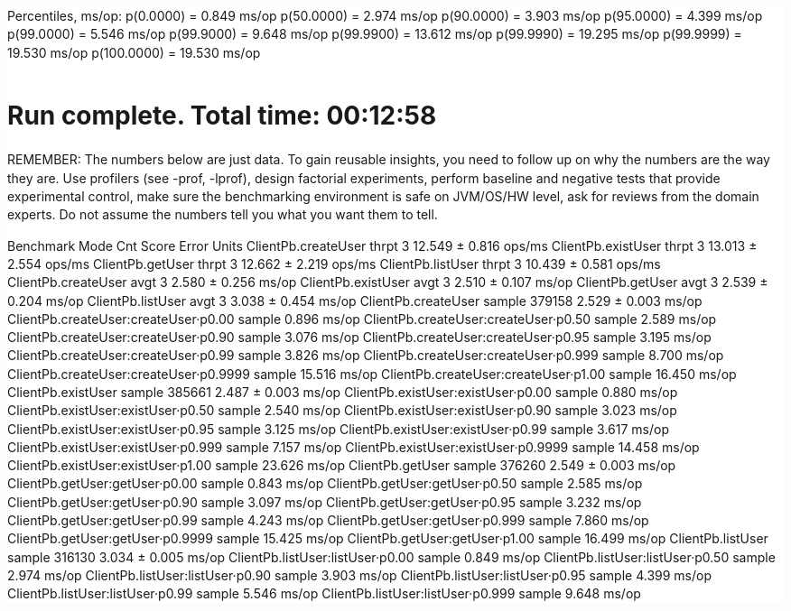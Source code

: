   Percentiles, ms/op:
      p(0.0000) =      0.849 ms/op
     p(50.0000) =      2.974 ms/op
     p(90.0000) =      3.903 ms/op
     p(95.0000) =      4.399 ms/op
     p(99.0000) =      5.546 ms/op
     p(99.9000) =      9.648 ms/op
     p(99.9900) =     13.612 ms/op
     p(99.9990) =     19.295 ms/op
     p(99.9999) =     19.530 ms/op
    p(100.0000) =     19.530 ms/op


# Run complete. Total time: 00:12:58

REMEMBER: The numbers below are just data. To gain reusable insights, you need to follow up on
why the numbers are the way they are. Use profilers (see -prof, -lprof), design factorial
experiments, perform baseline and negative tests that provide experimental control, make sure
the benchmarking environment is safe on JVM/OS/HW level, ask for reviews from the domain experts.
Do not assume the numbers tell you what you want them to tell.

Benchmark                                 Mode     Cnt   Score   Error   Units
ClientPb.createUser                      thrpt       3  12.549 ± 0.816  ops/ms
ClientPb.existUser                       thrpt       3  13.013 ± 2.554  ops/ms
ClientPb.getUser                         thrpt       3  12.662 ± 2.219  ops/ms
ClientPb.listUser                        thrpt       3  10.439 ± 0.581  ops/ms
ClientPb.createUser                       avgt       3   2.580 ± 0.256   ms/op
ClientPb.existUser                        avgt       3   2.510 ± 0.107   ms/op
ClientPb.getUser                          avgt       3   2.539 ± 0.204   ms/op
ClientPb.listUser                         avgt       3   3.038 ± 0.454   ms/op
ClientPb.createUser                     sample  379158   2.529 ± 0.003   ms/op
ClientPb.createUser:createUser·p0.00    sample           0.896           ms/op
ClientPb.createUser:createUser·p0.50    sample           2.589           ms/op
ClientPb.createUser:createUser·p0.90    sample           3.076           ms/op
ClientPb.createUser:createUser·p0.95    sample           3.195           ms/op
ClientPb.createUser:createUser·p0.99    sample           3.826           ms/op
ClientPb.createUser:createUser·p0.999   sample           8.700           ms/op
ClientPb.createUser:createUser·p0.9999  sample          15.516           ms/op
ClientPb.createUser:createUser·p1.00    sample          16.450           ms/op
ClientPb.existUser                      sample  385661   2.487 ± 0.003   ms/op
ClientPb.existUser:existUser·p0.00      sample           0.880           ms/op
ClientPb.existUser:existUser·p0.50      sample           2.540           ms/op
ClientPb.existUser:existUser·p0.90      sample           3.023           ms/op
ClientPb.existUser:existUser·p0.95      sample           3.125           ms/op
ClientPb.existUser:existUser·p0.99      sample           3.617           ms/op
ClientPb.existUser:existUser·p0.999     sample           7.157           ms/op
ClientPb.existUser:existUser·p0.9999    sample          14.458           ms/op
ClientPb.existUser:existUser·p1.00      sample          23.626           ms/op
ClientPb.getUser                        sample  376260   2.549 ± 0.003   ms/op
ClientPb.getUser:getUser·p0.00          sample           0.843           ms/op
ClientPb.getUser:getUser·p0.50          sample           2.585           ms/op
ClientPb.getUser:getUser·p0.90          sample           3.097           ms/op
ClientPb.getUser:getUser·p0.95          sample           3.232           ms/op
ClientPb.getUser:getUser·p0.99          sample           4.243           ms/op
ClientPb.getUser:getUser·p0.999         sample           7.860           ms/op
ClientPb.getUser:getUser·p0.9999        sample          15.425           ms/op
ClientPb.getUser:getUser·p1.00          sample          16.499           ms/op
ClientPb.listUser                       sample  316130   3.034 ± 0.005   ms/op
ClientPb.listUser:listUser·p0.00        sample           0.849           ms/op
ClientPb.listUser:listUser·p0.50        sample           2.974           ms/op
ClientPb.listUser:listUser·p0.90        sample           3.903           ms/op
ClientPb.listUser:listUser·p0.95        sample           4.399           ms/op
ClientPb.listUser:listUser·p0.99        sample           5.546           ms/op
ClientPb.listUser:listUser·p0.999       sample           9.648           ms/op